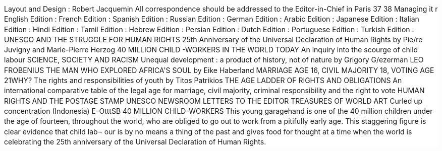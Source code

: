 Layout and Design : Robert Jacquemin
All correspondence should be addressed to
the Editor-in-Chief in Paris
37
38
Managing it r
English Edition :
French Edition :
Spanish Edition :
Russian Edition :
German Edition :
Arabic Edition :
Japanese Edition :
Italian Edition :
Hindi Edition :
Tamil Edition :
Hebrew Edition :
Persian Edition :
Dutch Edition :
Portuguese Edition :
Turkish Edition :
UNESCO AND THE STRUGGLE
FOR HUMAN RIGHTS
25th Anniversary of the Universal Declaration of Human Rights
by Pie/re Juvigny and Marie-Pierre Herzog
40 MILLION CHILD -WORKERS
IN THE WORLD TODAY
An inquiry into the scourge of child labour
SCIENCE, SOCIETY AND RACISM
Unequal development : a product of history, not of nature
by Grigory G/ezerman
LEO FROBENIUS
THE MAN WHO EXPLORED AFRICA'S SOUL
by Eike Haberland
MARRIAGE AGE 16, CIVIL MAJORITY 18,
VOTING AGE 21WHY?
The rights and responsibilities of youth
by Titos Patrikios
THE AGE LADDER OF RIGHTS
AND OBLIGATIONS
An international comparative table of the legal age for marriage,
civil majority, criminal responsibility and the right to vote
HUMAN RIGHTS AND THE POSTAGE STAMP
UNESCO NEWSROOM
LETTERS TO THE EDITOR
TREASURES OF WORLD ART
Curled up concentration (Indonesia)
E-OtttSB
40 MILLION
CHILD-WORKERS
This young garagehand is one of the
40 million children under the age of
fourteen, throughout the world, who
are obliged to go out to work from
a pitifully early age. This staggering
figure is clear evidence that child lab¬
our is by no means a thing of the
past and gives food for thought at
a time when the world is celebrating
the 25th anniversary of the Universal
Declaration of Human Rights.